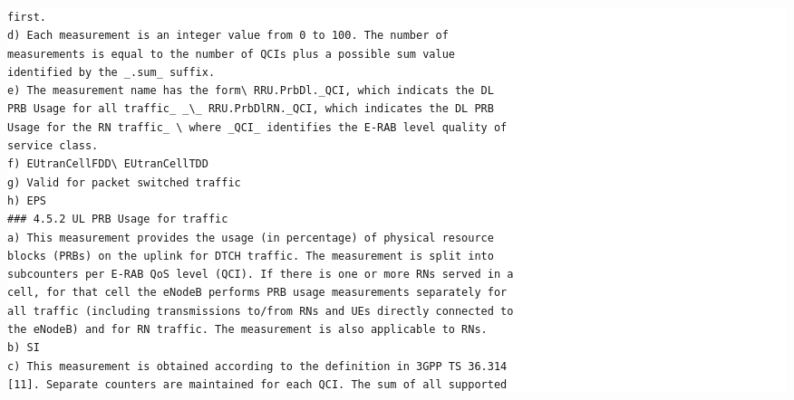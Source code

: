 ```{=html}
first.
d) Each measurement is an integer value from 0 to 100. The number of
measurements is equal to the number of QCIs plus a possible sum value
identified by the _.sum_ suffix.
e) The measurement name has the form\ RRU.PrbDl._QCI, which indicats the DL
PRB Usage for all traffic_ _\_ RRU.PrbDlRN._QCI, which indicates the DL PRB
Usage for the RN traffic_ \ where _QCI_ identifies the E-RAB level quality of
service class.
f) EUtranCellFDD\ EUtranCellTDD
g) Valid for packet switched traffic
h) EPS
### 4.5.2 UL PRB Usage for traffic
a) This measurement provides the usage (in percentage) of physical resource
blocks (PRBs) on the uplink for DTCH traffic. The measurement is split into
subcounters per E-RAB QoS level (QCI). If there is one or more RNs served in a
cell, for that cell the eNodeB performs PRB usage measurements separately for
all traffic (including transmissions to/from RNs and UEs directly connected to
the eNodeB) and for RN traffic. The measurement is also applicable to RNs.
b) SI
c) This measurement is obtained according to the definition in 3GPP TS 36.314
[11]. Separate counters are maintained for each QCI. The sum of all supported
